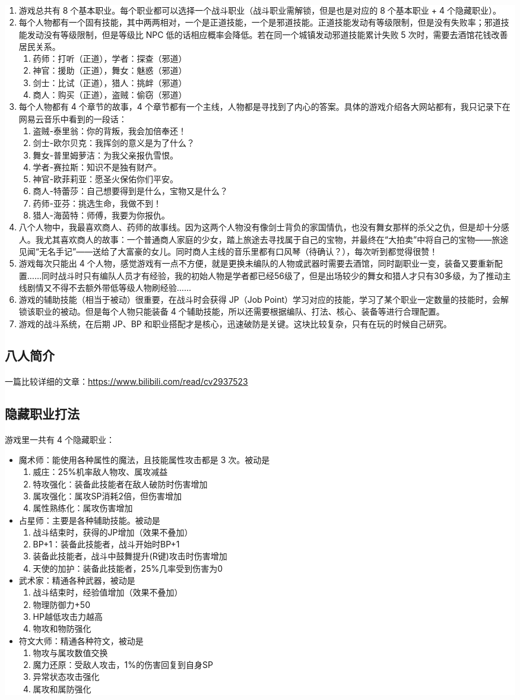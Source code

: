 1. 游戏总共有 8 个基本职业。每个职业都可以选择一个战斗职业（战斗职业需解锁，但是也是对应的 8 个基本职业 + 4 个隐藏职业）。
2. 每个人物都有一个固有技能，其中两两相对，一个是正道技能，一个是邪道技能。正道技能发动有等级限制，但是没有失败率；邪道技能发动没有等级限制，但是等级比 NPC 低的话相应概率会降低。若在同一个城镇发动邪道技能累计失败 5 次时，需要去酒馆花钱改善居民关系。
   1. 药师：打听（正道），学者：探查（邪道）
   2. 神官：援助（正道），舞女：魅惑（邪道）
   3. 剑士：比试（正道），猎人：挑衅（邪道）
   4. 商人：购买（正道），盗贼：偷窃（邪道）
3. 每个人物都有 4 个章节的故事，4 个章节都有一个主线，人物都是寻找到了内心的答案。具体的游戏介绍各大网站都有，我只记录下在网易云音乐中看到的一段话：
   1. 盗贼-泰里翁：你的背叛，我会加倍奉还！
   2. 剑士-欧尔贝克：我挥剑的意义是为了什么？
   3. 舞女-普里姆萝洁：为我父亲报仇雪恨。
   4. 学者-赛拉斯：知识不是独有财产。
   5. 神官-欧菲莉亚：愿圣火保佑你们平安。
   6. 商人-特蕾莎：自己想要得到是什么，宝物又是什么？
   7. 药师-亚芬：挑选生命，我做不到！
   8. 猎人-海茵特：师傅，我要为你报仇。
4. 八个人物中，我最喜欢商人、药师的故事线。因为这两个人物没有像剑士背负的家国情仇，也没有舞女那样的杀父之仇，但是却十分感人。我尤其喜欢商人的故事：一个普通商人家庭的少女，踏上旅途去寻找属于自己的宝物，并最终在“大拍卖”中将自己的宝物——旅途见闻“无名手记”——送给了大富豪的女儿。同时商人主线的音乐里都有口风琴（待确认？），每次听到都觉得很赞！
5. 游戏每次只能出 4 个人物，感觉游戏有一点不方便，就是更换未编队的人物或武器时需要去酒馆，同时副职业一变，装备又要重新配置……同时战斗时只有编队人员才有经验，我的初始人物是学者都已经56级了，但是出场较少的舞女和猎人才只有30多级，为了推动主线剧情又不得不去额外带低等级人物刷经验……
6. 游戏的辅助技能（相当于被动）很重要，在战斗时会获得 JP（Job Point）学习对应的技能，学习了某个职业一定数量的技能时，会解锁该职业的被动。但是每个人物只能装备 4 个辅助技能，所以还需要根据编队、打法、核心、装备等进行合理配置。
7. 游戏的战斗系统，在后期 JP、BP 和职业搭配才是核心，迅速破防是关键。这块比较复杂，只有在玩的时候自己研究。

## 八人简介

一篇比较详细的文章：https://www.bilibili.com/read/cv2937523

## 隐藏职业打法

游戏里一共有 4 个隐藏职业：

- 魔术师：能使用各种属性的魔法，且技能属性攻击都是 3 次。被动是
  1. 威庄：25%机率敌人物攻、属攻减益
  2. 特攻强化：装备此技能者在敌人破防时伤害增加
  3. 属攻强化：属攻SP消耗2倍，但伤害增加
  4. 属性熟练化：属攻伤害增加
- 占星师：主要是各种辅助技能。被动是
  1. 战斗结束时，获得的JP增加（效果不叠加）
  2. BP+1：装备此技能者，战斗开始时BP+1
  3. 装备此技能者，战斗中鼓舞提升(R键)攻击时伤害增加
  4. 天使的加护：装备此技能者，25%几率受到伤害为0
- 武术家：精通各种武器，被动是
  1. 战斗结束时，经验值增加（效果不叠加）
  2. 物理防御力+50
  3. HP越低攻击力越高
  4. 物攻和物防强化
- 符文大师：精通各种符文，被动是
  1. 物攻与属攻数值交换
  2. 魔力还原：受敌人攻击，1%的伤害回复到自身SP
  3. 异常状态攻击强化
  4. 属攻和属防强化
